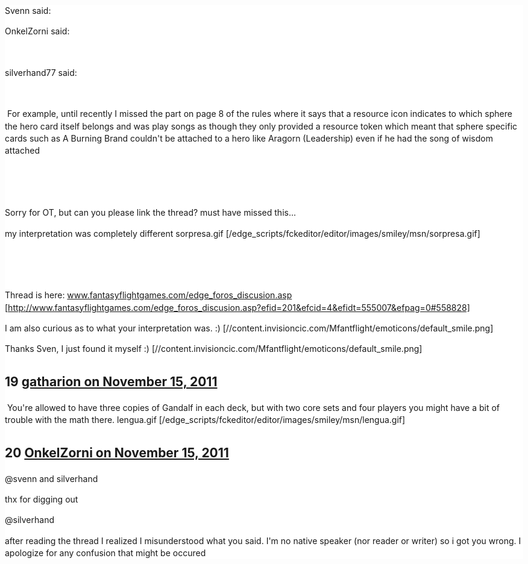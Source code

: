 Svenn said:

OnkelZorni said:

 

silverhand77 said:

 

 For example, until recently I missed the part on page 8 of the rules where it says that a resource icon indicates to which sphere the hero card itself belongs and was play songs as though they only provided a resource token which meant that sphere specific cards such as A Burning Brand couldn't be attached to a hero like Aragorn (Leadership) even if he had the song of wisdom attached

 

 

Sorry for OT, but can you please link the thread? must have missed this...

my interpretation was completely different sorpresa.gif [/edge_scripts/fckeditor/editor/images/smiley/msn/sorpresa.gif]

 

 

Thread is here: www.fantasyflightgames.com/edge_foros_discusion.asp [http://www.fantasyflightgames.com/edge_foros_discusion.asp?efid=201&efcid=4&efidt=555007&efpag=0#558828]

I am also curious as to what your interpretation was. :) [//content.invisioncic.com/Mfantflight/emoticons/default_smile.png]



Thanks Sven, I just found it myself :) [//content.invisioncic.com/Mfantflight/emoticons/default_smile.png]

## 19 [gatharion on November 15, 2011](https://community.fantasyflightgames.com/topic/56242-gandalf-card-question/?do=findComment&comment=556165)

 You're allowed to have three copies of Gandalf in each deck, but with two core sets and four players you might have a bit of trouble with the math there. lengua.gif [/edge_scripts/fckeditor/editor/images/smiley/msn/lengua.gif]

## 20 [OnkelZorni on November 15, 2011](https://community.fantasyflightgames.com/topic/56242-gandalf-card-question/?do=findComment&comment=556182)

@svenn and silverhand

thx for digging out

@silverhand

after reading the thread I realized I misunderstood what you said. I'm no native speaker (nor reader or writer) so i got you wrong. I apologize for any confusion that might be occured

